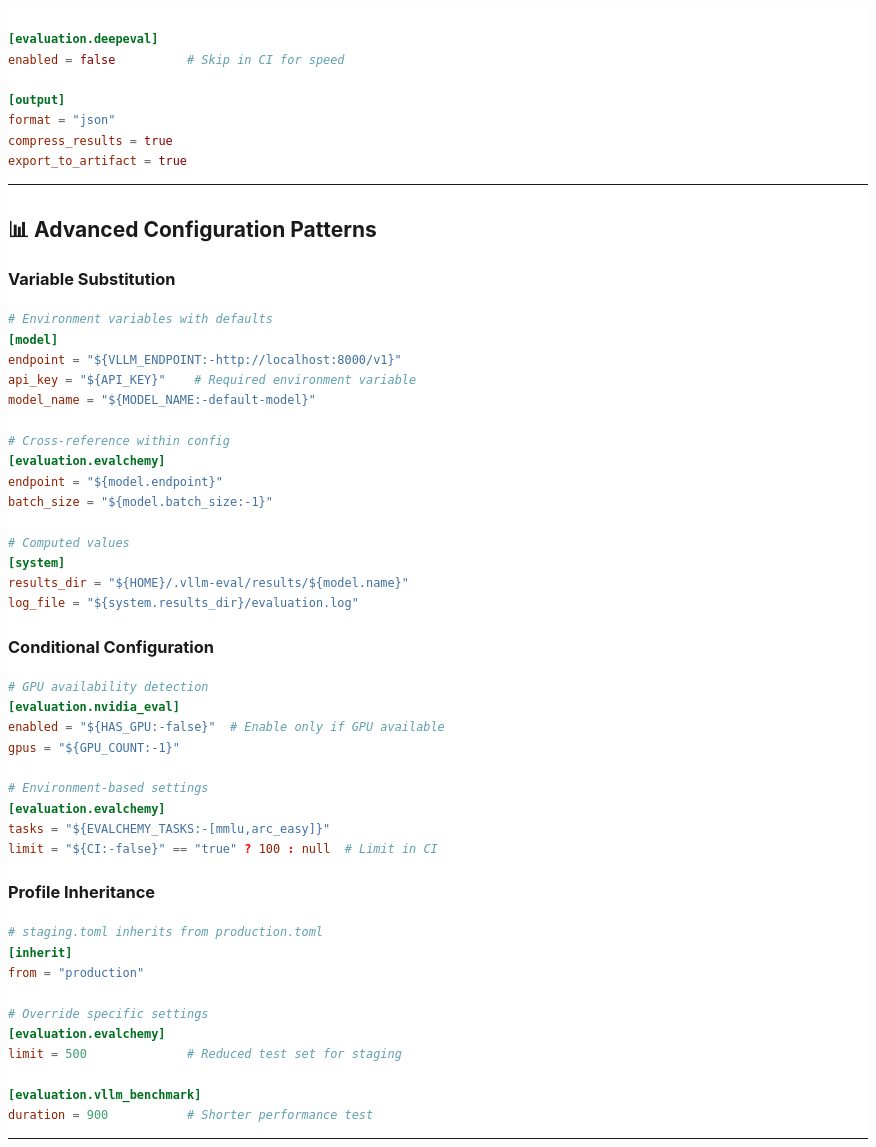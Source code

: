 ```toml

[evaluation.deepeval]
enabled = false          # Skip in CI for speed

[output]
format = "json"
compress_results = true
export_to_artifact = true
```

---

## 📊 Advanced Configuration Patterns

### Variable Substitution

```toml
# Environment variables with defaults
[model]
endpoint = "${VLLM_ENDPOINT:-http://localhost:8000/v1}"
api_key = "${API_KEY}"    # Required environment variable
model_name = "${MODEL_NAME:-default-model}"

# Cross-reference within config
[evaluation.evalchemy]
endpoint = "${model.endpoint}"
batch_size = "${model.batch_size:-1}"

# Computed values
[system]
results_dir = "${HOME}/.vllm-eval/results/${model.name}"
log_file = "${system.results_dir}/evaluation.log"
```

### Conditional Configuration

```toml
# GPU availability detection
[evaluation.nvidia_eval]
enabled = "${HAS_GPU:-false}"  # Enable only if GPU available
gpus = "${GPU_COUNT:-1}"

# Environment-based settings
[evaluation.evalchemy]
tasks = "${EVALCHEMY_TASKS:-[mmlu,arc_easy]}"
limit = "${CI:-false}" == "true" ? 100 : null  # Limit in CI
```

### Profile Inheritance

```toml
# staging.toml inherits from production.toml
[inherit]
from = "production"

# Override specific settings
[evaluation.evalchemy]
limit = 500              # Reduced test set for staging

[evaluation.vllm_benchmark]
duration = 900           # Shorter performance test
```

---